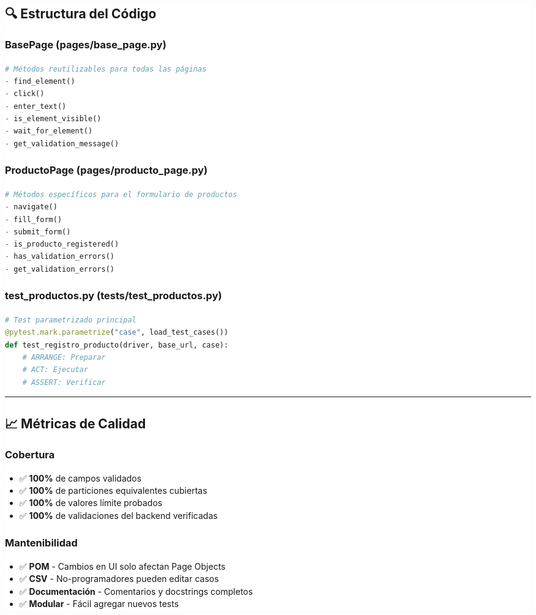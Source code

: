 
## 🔍 Estructura del Código

### BasePage (pages/base_page.py)
```python
# Métodos reutilizables para todas las páginas
- find_element()
- click()
- enter_text()
- is_element_visible()
- wait_for_element()
- get_validation_message()
```

### ProductoPage (pages/producto_page.py)
```python
# Métodos específicos para el formulario de productos
- navigate()
- fill_form()
- submit_form()
- is_producto_registered()
- has_validation_errors()
- get_validation_errors()
```

### test_productos.py (tests/test_productos.py)
```python
# Test parametrizado principal
@pytest.mark.parametrize("case", load_test_cases())
def test_registro_producto(driver, base_url, case):
    # ARRANGE: Preparar
    # ACT: Ejecutar
    # ASSERT: Verificar
```

---

## 📈 Métricas de Calidad

### Cobertura
- ✅ **100%** de campos validados
- ✅ **100%** de particiones equivalentes cubiertas
- ✅ **100%** de valores límite probados
- ✅ **100%** de validaciones del backend verificadas

### Mantenibilidad
- ✅ **POM** - Cambios en UI solo afectan Page Objects
- ✅ **CSV** - No-programadores pueden editar casos
- ✅ **Documentación** - Comentarios y docstrings completos
- ✅ **Modular** - Fácil agregar nuevos tests
